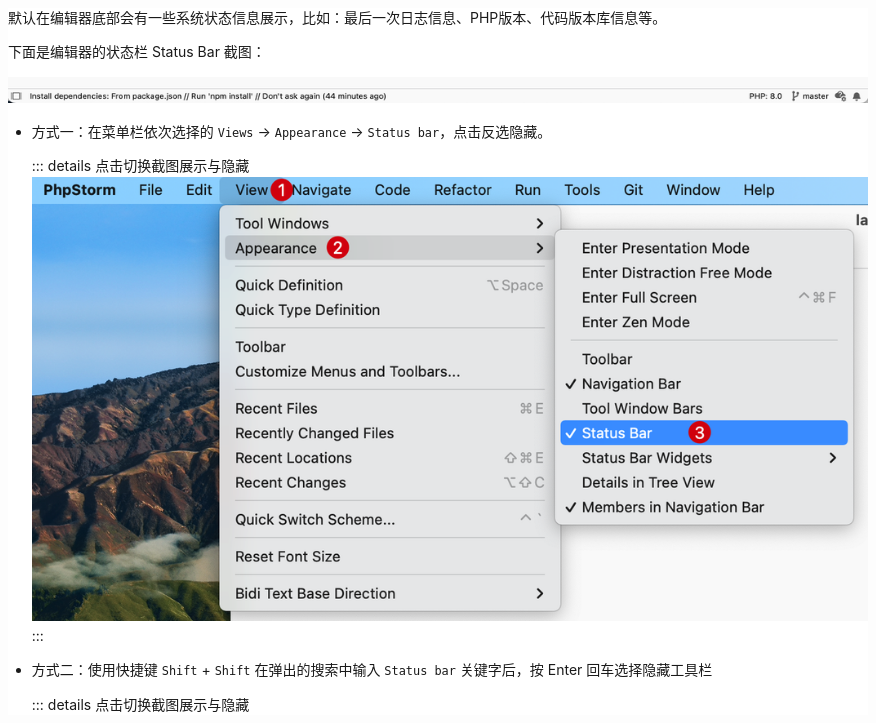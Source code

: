 默认在编辑器底部会有一些系统状态信息展示，比如：最后一次日志信息、PHP版本、代码版本库信息等。

下面是编辑器的状态栏 Status Bar 截图：

![phpstorm status bar](./images/minimalism/hidden-status-bar.png)


* 方式一：在菜单栏依次选择的 `Views` -> `Appearance` -> `Status bar`，点击反选隐藏。

    ::: details 点击切换截图展示与隐藏
    ![hidden phpstorm status bar steps](./images/minimalism/hidden-status-bar-steps.png)
    :::

* 方式二：使用快捷键 `Shift` + `Shift` 在弹出的搜索中输入 `Status bar` 关键字后，按 Enter 回车选择隐藏工具栏

    ::: details 点击切换截图展示与隐藏